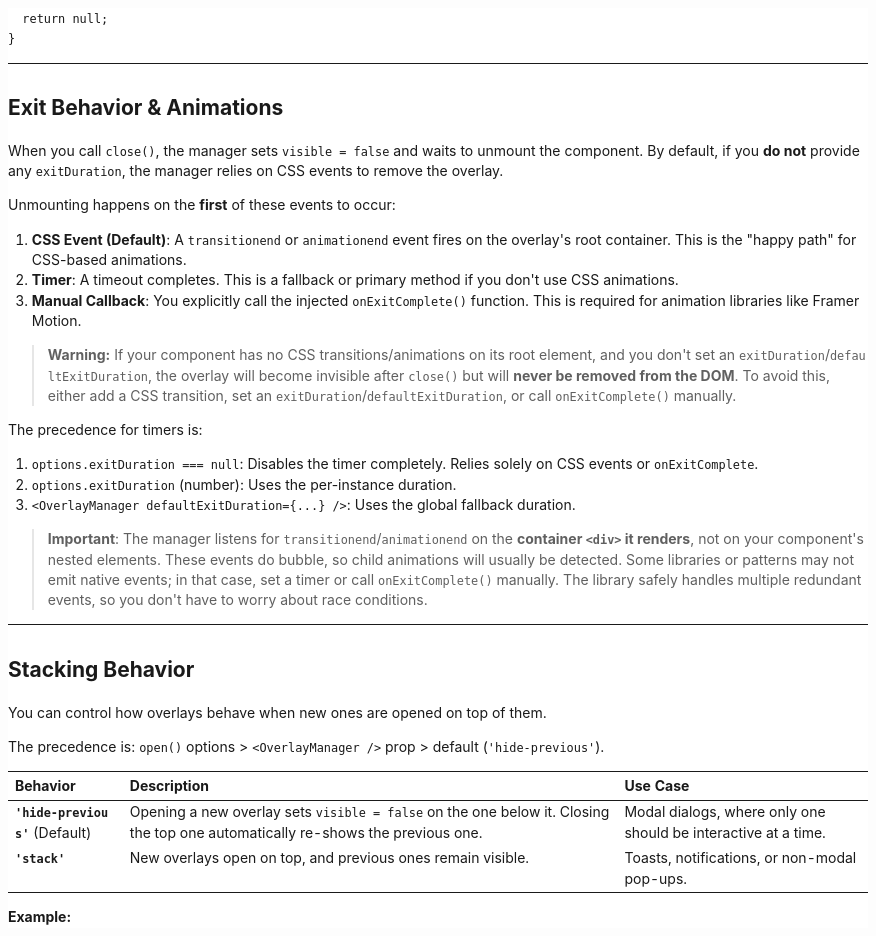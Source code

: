```tsx
  return null;
}
```

---

## Exit Behavior & Animations

When you call `close()`, the manager sets `visible = false` and waits to unmount the component. By default, if you **do not** provide any `exitDuration`, the manager relies on CSS events to remove the overlay.

Unmounting happens on the **first** of these events to occur:

1.  **CSS Event (Default)**: A `transitionend` or `animationend` event fires on the overlay's root container. This is the "happy path" for CSS-based animations.
2.  **Timer**: A timeout completes. This is a fallback or primary method if you don't use CSS animations.
3.  **Manual Callback**: You explicitly call the injected `onExitComplete()` function. This is required for animation libraries like Framer Motion.

> **Warning:** If your component has no CSS transitions/animations on its root element, and you don't set an `exitDuration`/`defaultExitDuration`, the overlay will become invisible after `close()` but will **never be removed from the DOM**. To avoid this, either add a CSS transition, set an `exitDuration`/`defaultExitDuration`, or call `onExitComplete()` manually.

The precedence for timers is:

1. `options.exitDuration === null`: Disables the timer completely. Relies solely on CSS events or `onExitComplete`.
2. `options.exitDuration` (number): Uses the per-instance duration.
3. `<OverlayManager defaultExitDuration={...} />`: Uses the global fallback duration.

> **Important**: The manager listens for `transitionend`/`animationend` on the **container `<div>` it renders**, not on your component's nested elements. These events do bubble, so child animations will usually be detected. Some libraries or patterns may not emit native events; in that case, set a timer or call `onExitComplete()` manually. The library safely handles multiple redundant events, so you don't have to worry about race conditions.

---

## Stacking Behavior

You can control how overlays behave when new ones are opened on top of them.

The precedence is: `open()` options > `<OverlayManager />` prop > default (`'hide-previous'`).

| Behavior                        | Description                                                                                                                    | Use Case                                                       |
| :------------------------------ | :----------------------------------------------------------------------------------------------------------------------------- | :------------------------------------------------------------- |
| **`'hide-previous'`** (Default) | Opening a new overlay sets `visible = false` on the one below it. Closing the top one automatically re-shows the previous one. | Modal dialogs, where only one should be interactive at a time. |
| **`'stack'`**                   | New overlays open on top, and previous ones remain visible.                                                                    | Toasts, notifications, or non-modal pop-ups.                   |

**Example:**
